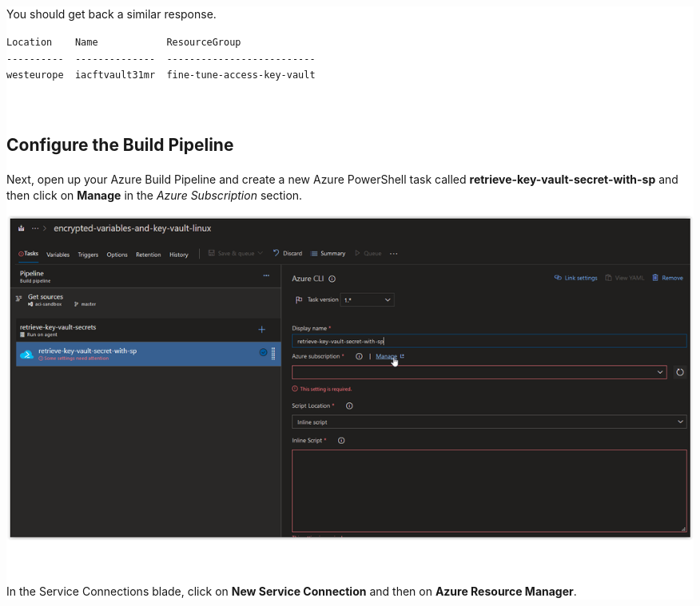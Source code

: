 You should get back a similar response.

```console
Location    Name            ResourceGroup
----------  --------------  --------------------------
westeurope  iacftvault31mr  fine-tune-access-key-vault
```

<br />

## Configure the Build Pipeline

Next, open up your Azure Build Pipeline and create a new Azure PowerShell task called **retrieve-key-vault-secret-with-sp** and then click on **Manage** in the *Azure Subscription* section.

![001](../images/day28/day.28.build.pipes.sp.direct.access.to.key.vault.linux.001.png)

<br />

In the Service Connections blade, click on **New Service Connection** and then on **Azure Resource Manager**.
